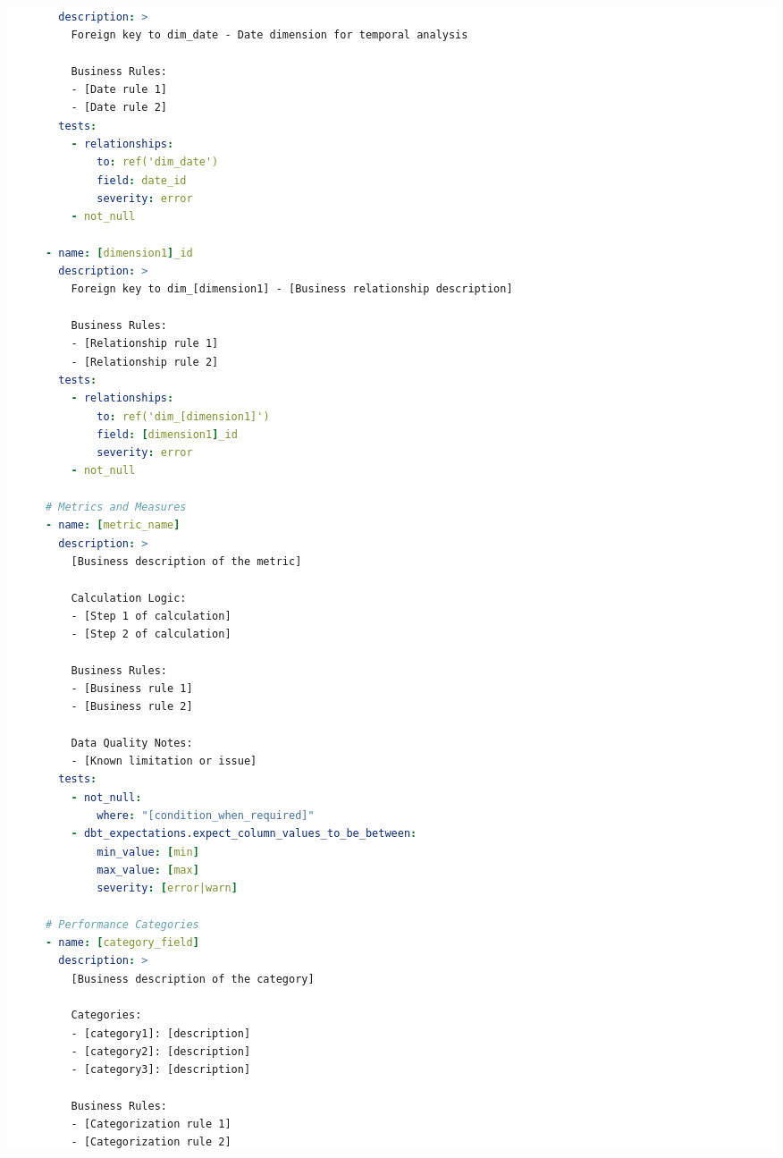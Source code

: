 ```yaml
        description: >
          Foreign key to dim_date - Date dimension for temporal analysis
          
          Business Rules:
          - [Date rule 1]
          - [Date rule 2]
        tests:
          - relationships:
              to: ref('dim_date')
              field: date_id
              severity: error
          - not_null
      
      - name: [dimension1]_id
        description: >
          Foreign key to dim_[dimension1] - [Business relationship description]
          
          Business Rules:
          - [Relationship rule 1]
          - [Relationship rule 2]
        tests:
          - relationships:
              to: ref('dim_[dimension1]')
              field: [dimension1]_id
              severity: error
          - not_null
      
      # Metrics and Measures
      - name: [metric_name]
        description: >
          [Business description of the metric]
          
          Calculation Logic:
          - [Step 1 of calculation]
          - [Step 2 of calculation]
          
          Business Rules:
          - [Business rule 1]
          - [Business rule 2]
          
          Data Quality Notes:
          - [Known limitation or issue]
        tests:
          - not_null:
              where: "[condition_when_required]"
          - dbt_expectations.expect_column_values_to_be_between:
              min_value: [min]
              max_value: [max]
              severity: [error|warn]
      
      # Performance Categories
      - name: [category_field]
        description: >
          [Business description of the category]
          
          Categories:
          - [category1]: [description]
          - [category2]: [description]
          - [category3]: [description]
          
          Business Rules:
          - [Categorization rule 1]
          - [Categorization rule 2]
```